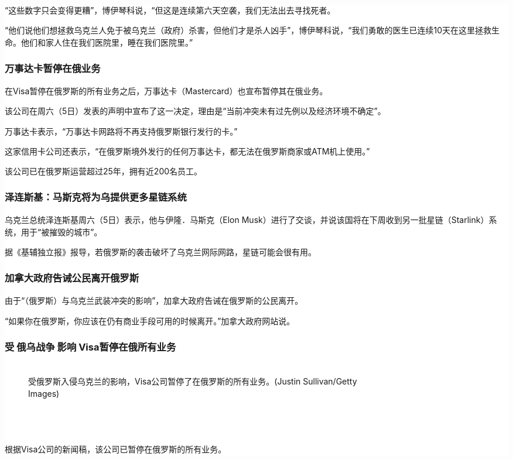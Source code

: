 <p>
 “这些数字只会变得更糟”，博伊琴科说，“但这是连续第六天空袭，我们无法出去寻找死者。
</p>
<p>
 “他们说他们想拯救乌克兰人免于被乌克兰（政府）杀害，但他们才是杀人凶手”，博伊琴科说，“我们勇敢的医生已连续10天在这里拯救生命。他们和家人住在我们医院里，睡在我们医院里。”
</p>
<h3>
 万事达卡暂停在俄业务
</h3>
<p>
 在Visa暂停在俄罗斯的所有业务之后，万事达卡（Mastercard）也宣布暂停其在俄业务。
</p>
<p>
 该公司在周六（5日）发表的声明中宣布了这一决定，理由是“当前冲突未有过先例以及经济环境不确定”。
</p>
<p>
 万事达卡表示，“万事达卡网路将不再支持俄罗斯银行发行的卡。”
</p>
<p>
 这家信用卡公司还表示，“在俄罗斯境外发行的任何万事达卡，都无法在俄罗斯商家或ATM机上使用。”
</p>
<p>
 该公司已在俄罗斯运营超过25年，拥有近200名员工。
</p>
<h3>
 泽连斯基：马斯克将为乌提供更多星链系统
</h3>
<p>
 乌克兰总统泽连斯基周六（5日）表示，他与伊隆．马斯克（Elon Musk）进行了交谈，并说该国将在下周收到另一批星链（Starlink）系统，用于“被摧毁的城市”。
</p>
<p>
 据《基辅独立报》报导，若俄罗斯的袭击破坏了乌克兰网际网路，星链可能会很有用。
</p>
<h3>
 加拿大政府告诫公民离开俄罗斯
</h3>
<p>
 由于“（俄罗斯）与乌克兰武装冲突的影响”，加拿大政府告诫在俄罗斯的公民离开。
</p>
<p>
 “如果你在俄罗斯，你应该在仍有商业手段可用的时候离开。”加拿大政府网站说。
</p>
<h3>
 受
 <ok href="https://www.epochtimes.com/gb/tag/%E4%BF%84%E4%B9%8C%E6%88%98%E4%BA%89.html">
  俄乌战争
 </ok>
 影响 Visa暂停在俄所有业务
</h3>
<p>
 <figure aria-describedby="caption-attachment-13624840" class="wp-caption aligncenter" id="attachment_13624840" style="width: 600px">
  <ok href="https://i.epochtimes.com/assets/uploads/2022/03/id13624840-visa.jpeg" target="_blank">
   <img alt="" class="size-full wp-image-13624840" src="https://i.epochtimes.com/assets/uploads/2022/03/id13624840-visa.jpeg"/>
  </ok>
  <br/><figcaption class="wp-caption-text" id="caption-attachment-13624840">
   受俄罗斯入侵乌克兰的影响，Visa公司暂停了在俄罗斯的所有业务。(Justin Sullivan/Getty Images)
  </figcaption><br/>
 </figure><br/>
 <br/>
 根据Visa公司的新闻稿，该公司已暂停在俄罗斯的所有业务。
</p>
<p>